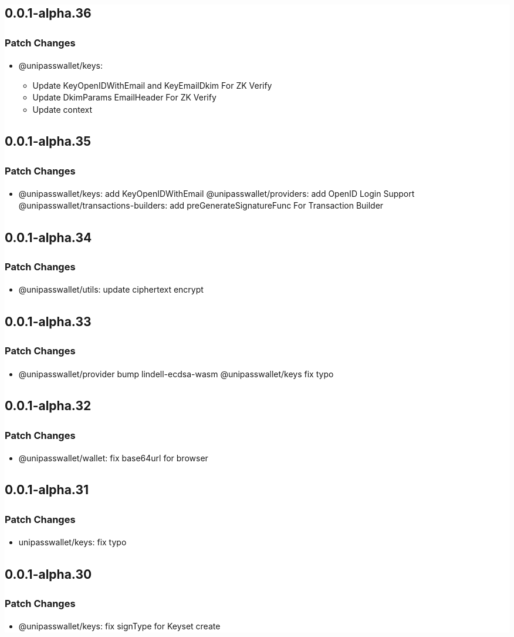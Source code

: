 ## 0.0.1-alpha.36

### Patch Changes

- @unipasswallet/keys:

  - Update KeyOpenIDWithEmail and KeyEmailDkim For ZK Verify
  - Update DkimParams EmailHeader For ZK Verify
  - Update context

## 0.0.1-alpha.35

### Patch Changes

- @unipasswallet/keys: add KeyOpenIDWithEmail
  @unipasswallet/providers: add OpenID Login Support
  @unipasswallet/transactions-builders: add preGenerateSignatureFunc For Transaction Builder

## 0.0.1-alpha.34

### Patch Changes

- @unipasswallet/utils: update ciphertext encrypt

## 0.0.1-alpha.33

### Patch Changes

- @unipasswallet/provider bump lindell-ecdsa-wasm
  @unipasswallet/keys fix typo

## 0.0.1-alpha.32

### Patch Changes

- @unipasswallet/wallet: fix base64url for browser

## 0.0.1-alpha.31

### Patch Changes

- unipasswallet/keys: fix typo

## 0.0.1-alpha.30

### Patch Changes

- @unipasswallet/keys: fix signType for Keyset create
